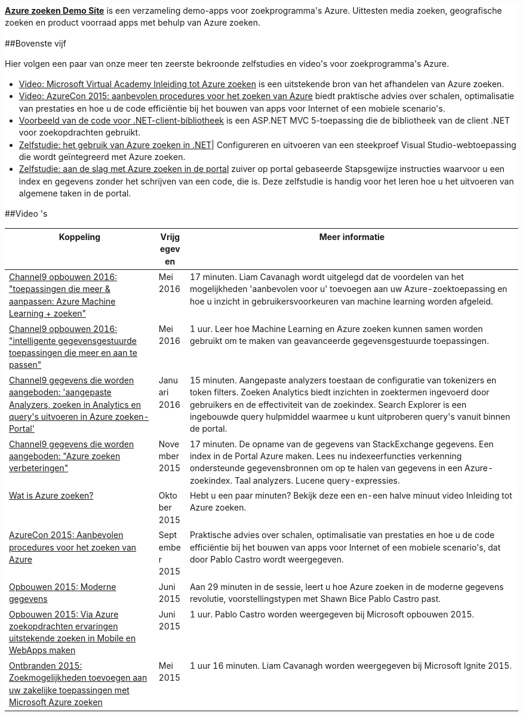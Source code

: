 [**Azure zoeken Demo Site**](https://searchsamples.azurewebsites.net/#/) is een verzameling demo-apps voor zoekprogramma's Azure. Uittesten media zoeken, geografische zoeken en product voorraad apps met behulp van Azure zoeken.

##<a name="top-five"></a>Bovenste vijf

Hier volgen een paar van onze meer ten zeerste bekroonde zelfstudies en video's voor zoekprogramma's Azure.

- [Video: Microsoft Virtual Academy Inleiding tot Azure zoeken](https://mva.microsoft.com/en-us/training-courses/adding-microsoft-azure-search-to-your-websites-and-apps-10540?l=ADkxnd97_9304984382) is een uitstekende bron van het afhandelen van Azure zoeken.
- [Video: AzureCon 2015: aanbevolen procedures voor het zoeken van Azure](https://azure.microsoft.com/documentation/videos/azurecon-2015-azure-search-best-practices-for-web-and-mobile-applications/) biedt praktische advies over schalen, optimalisatie van prestaties en hoe u de code efficiëntie bij het bouwen van apps voor Internet of een mobiele scenario's. 
- [Voorbeeld van de code voor .NET-client-bibliotheek](https://github.com/Azure-Samples/search-dotnet-getting-started) is een ASP.NET MVC 5-toepassing die de bibliotheek van de client .NET voor zoekopdrachten gebruikt.
- [Zelfstudie: het gebruik van Azure zoeken in .NET](search-howto-dotnet-sdk.md)| Configureren en uitvoeren van een steekproef Visual Studio-webtoepassing die wordt geïntegreerd met Azure zoeken.
- [Zelfstudie: aan de slag met Azure zoeken in de portal](search-get-started-portal.md) zuiver op portal gebaseerde Stapsgewijze instructies waarvoor u een index en gegevens zonder het schrijven van een code, die is. Deze zelfstudie is handig voor het leren hoe u het uitvoeren van algemene taken in de portal.


##<a name="videos"></a>Video 's

Koppeling|Vrijgegeven|Meer informatie
----|------------|-----------
[Channel9 opbouwen 2016: "toepassingen die meer & aanpassen: Azure Machine Learning + zoeken"](https://channel9.msdn.com/Events/Build/2016/P458)|Mei 2016|17 minuten. Liam Cavanagh wordt uitgelegd dat de voordelen van het mogelijkheden 'aanbevolen voor u' toevoegen aan uw Azure-zoektoepassing en hoe u inzicht in gebruikersvoorkeuren van machine learning worden afgeleid. 
[Channel9 opbouwen 2016: "intelligente gegevensgestuurde toepassingen die meer en aan te passen"](https://channel9.msdn.com/Events/Build/2016/B857)|Mei 2016|1 uur. Leer hoe Machine Learning en Azure zoeken kunnen samen worden gebruikt om te maken van geavanceerde gegevensgestuurde toepassingen.
[Channel9 gegevens die worden aangeboden: 'aangepaste Analyzers, zoeken in Analytics en query's uitvoeren in Azure zoeken-Portal'](https://channel9.msdn.com/Shows/Data-Exposed/Custom-Analyzers-Search-Analytics--Portal-Querying-in-Azure-Search)|Januari 2016|15 minuten. Aangepaste analyzers toestaan de configuratie van tokenizers en token filters. Zoeken Analytics biedt inzichten in zoektermen ingevoerd door gebruikers en de effectiviteit van de zoekindex. Search Explorer is een ingebouwde query hulpmiddel waarmee u kunt uitproberen query's vanuit binnen de portal. 
[Channel9 gegevens die worden aangeboden: "Azure zoeken verbeteringen"](http://channel9.msdn.com/Shows/Data-Exposed/Azure-Search-Enhancements)|November 2015|17 minuten. De opname van de gegevens van StackExchange gegevens. Een index in de Portal Azure maken. Lees nu indexeerfuncties verkenning ondersteunde gegevensbronnen om op te halen van gegevens in een Azure-zoekindex. Taal analyzers. Lucene query-expressies.
[Wat is Azure zoeken?](https://azure.microsoft.com/documentation/videos/what-is-azure-search/)|Oktober 2015|Hebt u een paar minuten? Bekijk deze een en-een halve minuut video Inleiding tot Azure zoeken.
[AzureCon 2015: Aanbevolen procedures voor het zoeken van Azure](https://azure.microsoft.com/documentation/videos/azurecon-2015-azure-search-best-practices-for-web-and-mobile-applications/)|September 2015|Praktische advies over schalen, optimalisatie van prestaties en hoe u de code efficiëntie bij het bouwen van apps voor Internet of een mobiele scenario's, dat door Pablo Castro wordt weergegeven. 
[Opbouwen 2015: Moderne gegevens](http://channel9.msdn.com/Events/Build/2015/2-663)|Juni 2015|Aan 29 minuten in de sessie, leert u hoe Azure zoeken in de moderne gegevens revolutie, voorstellingstypen met Shawn Bice Pablo Castro past.
[Opbouwen 2015: Via Azure zoekopdrachten ervaringen uitstekende zoeken in Mobile en WebApps maken](http://channel9.msdn.com/Events/Build/2015/2-745)|Juni 2015|1 uur. Pablo Castro worden weergegeven bij Microsoft opbouwen 2015.
[Ontbranden 2015: Zoekmogelijkheden toevoegen aan uw zakelijke toepassingen met Microsoft Azure zoeken](http://channel9.msdn.com/Events/Ignite/2015/BRK2565)|Mei 2015|1 uur 16 minuten. Liam Cavanagh worden weergegeven bij Microsoft Ignite 2015.